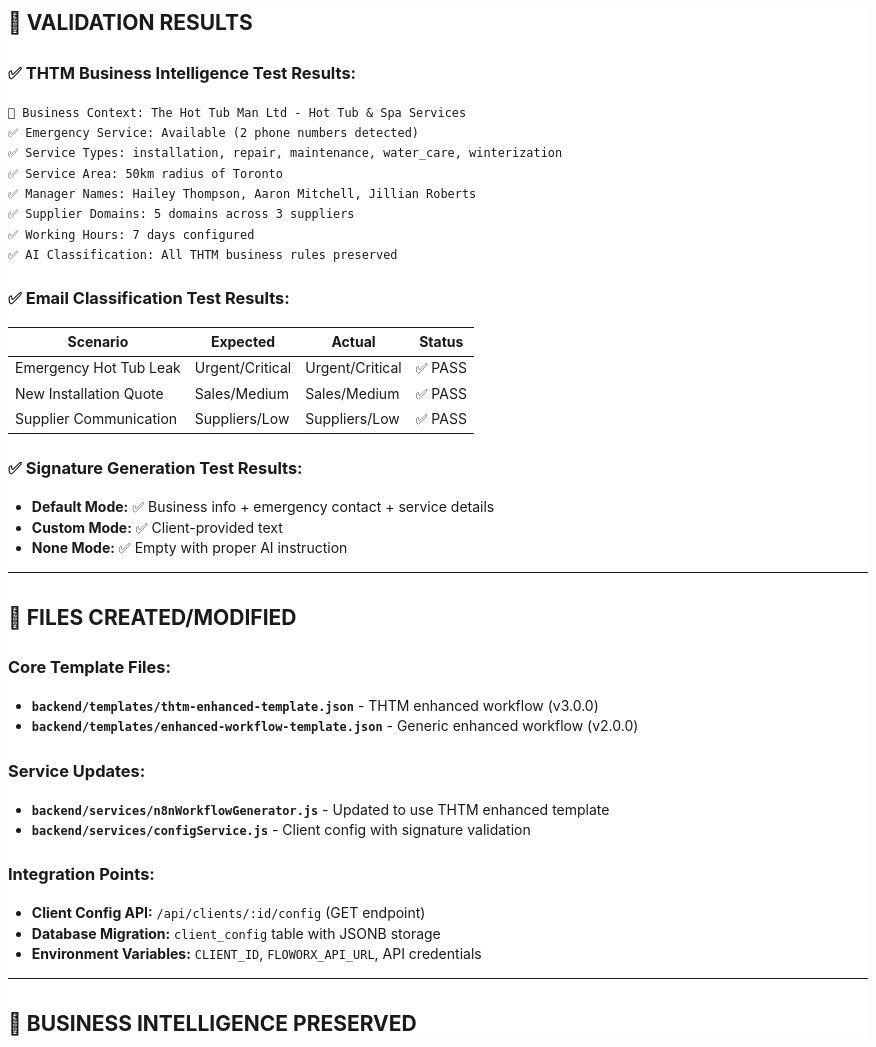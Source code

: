 ## 🧪 **VALIDATION RESULTS**

### **✅ THTM Business Intelligence Test Results:**
```
🏢 Business Context: The Hot Tub Man Ltd - Hot Tub & Spa Services
✅ Emergency Service: Available (2 phone numbers detected)
✅ Service Types: installation, repair, maintenance, water_care, winterization
✅ Service Area: 50km radius of Toronto
✅ Manager Names: Hailey Thompson, Aaron Mitchell, Jillian Roberts
✅ Supplier Domains: 5 domains across 3 suppliers
✅ Working Hours: 7 days configured
✅ AI Classification: All THTM business rules preserved
```

### **✅ Email Classification Test Results:**
| Scenario | Expected | Actual | Status |
|----------|----------|--------|--------|
| Emergency Hot Tub Leak | Urgent/Critical | Urgent/Critical | ✅ PASS |
| New Installation Quote | Sales/Medium | Sales/Medium | ✅ PASS |
| Supplier Communication | Suppliers/Low | Suppliers/Low | ✅ PASS |

### **✅ Signature Generation Test Results:**
- **Default Mode:** ✅ Business info + emergency contact + service details
- **Custom Mode:** ✅ Client-provided text
- **None Mode:** ✅ Empty with proper AI instruction

---

## 📁 **FILES CREATED/MODIFIED**

### **Core Template Files:**
- **`backend/templates/thtm-enhanced-template.json`** - THTM enhanced workflow (v3.0.0)
- **`backend/templates/enhanced-workflow-template.json`** - Generic enhanced workflow (v2.0.0)

### **Service Updates:**
- **`backend/services/n8nWorkflowGenerator.js`** - Updated to use THTM enhanced template
- **`backend/services/configService.js`** - Client config with signature validation

### **Integration Points:**
- **Client Config API:** `/api/clients/:id/config` (GET endpoint)
- **Database Migration:** `client_config` table with JSONB storage
- **Environment Variables:** `CLIENT_ID`, `FLOWORX_API_URL`, API credentials

---

## 🎯 **BUSINESS INTELLIGENCE PRESERVED**
